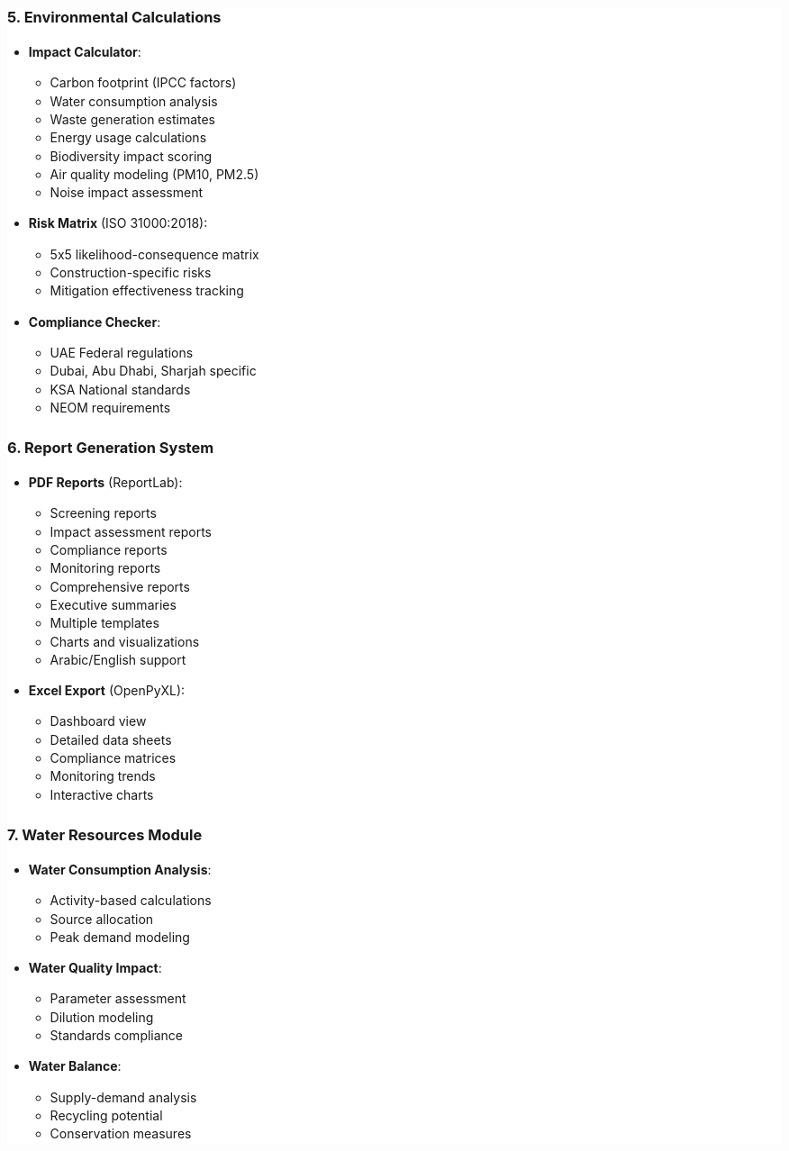 ### 5. Environmental Calculations
- **Impact Calculator**:
  - Carbon footprint (IPCC factors)
  - Water consumption analysis
  - Waste generation estimates
  - Energy usage calculations
  - Biodiversity impact scoring
  - Air quality modeling (PM10, PM2.5)
  - Noise impact assessment

- **Risk Matrix** (ISO 31000:2018):
  - 5x5 likelihood-consequence matrix
  - Construction-specific risks
  - Mitigation effectiveness tracking

- **Compliance Checker**:
  - UAE Federal regulations
  - Dubai, Abu Dhabi, Sharjah specific
  - KSA National standards
  - NEOM requirements

### 6. Report Generation System
- **PDF Reports** (ReportLab):
  - Screening reports
  - Impact assessment reports
  - Compliance reports
  - Monitoring reports
  - Comprehensive reports
  - Executive summaries
  - Multiple templates
  - Charts and visualizations
  - Arabic/English support

- **Excel Export** (OpenPyXL):
  - Dashboard view
  - Detailed data sheets
  - Compliance matrices
  - Monitoring trends
  - Interactive charts

### 7. Water Resources Module
- **Water Consumption Analysis**:
  - Activity-based calculations
  - Source allocation
  - Peak demand modeling
  
- **Water Quality Impact**:
  - Parameter assessment
  - Dilution modeling
  - Standards compliance
  
- **Water Balance**:
  - Supply-demand analysis
  - Recycling potential
  - Conservation measures
  